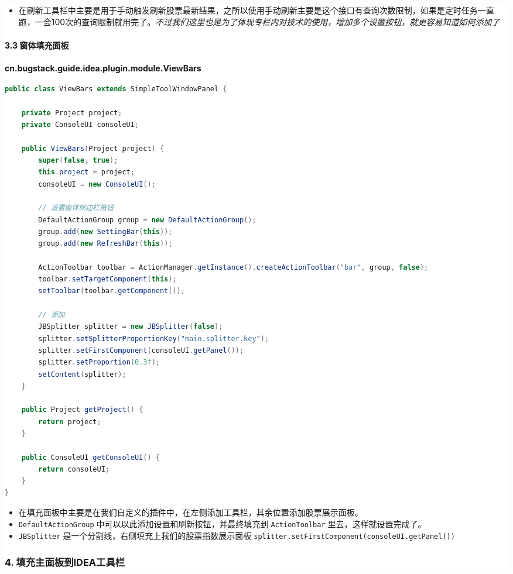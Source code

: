 ```java
```

- 在刷新工具栏中主要是用于手动触发刷新股票最新结果，之所以使用手动刷新主要是这个接口有查询次数限制，如果是定时任务一直跑，一会100次的查询限制就用完了。*不过我们这里也是为了体现专栏内对技术的使用，增加多个设置按钮，就更容易知道如何添加了*

#### 3.3 窗体填充面板

**cn.bugstack.guide.idea.plugin.module.ViewBars**

```java
public class ViewBars extends SimpleToolWindowPanel {

    private Project project;
    private ConsoleUI consoleUI;

    public ViewBars(Project project) {
        super(false, true);
        this.project = project;
        consoleUI = new ConsoleUI();

        // 设置窗体侧边栏按钮
        DefaultActionGroup group = new DefaultActionGroup();
        group.add(new SettingBar(this));
        group.add(new RefreshBar(this));

        ActionToolbar toolbar = ActionManager.getInstance().createActionToolbar("bar", group, false);
        toolbar.setTargetComponent(this);
        setToolbar(toolbar.getComponent());

        // 添加
        JBSplitter splitter = new JBSplitter(false);
        splitter.setSplitterProportionKey("main.splitter.key");
        splitter.setFirstComponent(consoleUI.getPanel());
        splitter.setProportion(0.3f);
        setContent(splitter);
    }

    public Project getProject() {
        return project;
    }

    public ConsoleUI getConsoleUI() {
        return consoleUI;
    }
}
```

- 在填充面板中主要是在我们自定义的插件中，在左侧添加工具栏，其余位置添加股票展示面板。
- `DefaultActionGroup` 中可以以此添加设置和刷新按钮，并最终填充到 `ActionToolbar` 里去，这样就设置完成了。
- `JBSplitter` 是一个分割线，右侧填充上我们的股票指数展示面板 `splitter.setFirstComponent(consoleUI.getPanel())`

### 4. 填充主面板到IDEA工具栏
